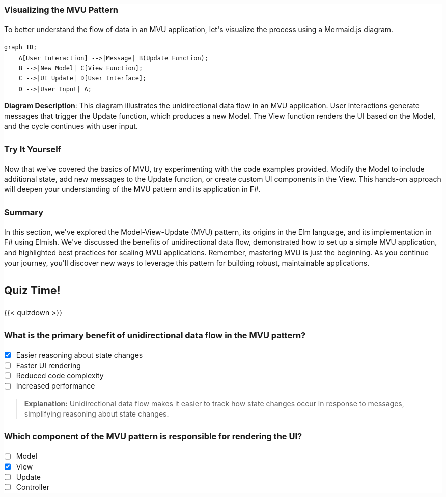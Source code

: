 ### Visualizing the MVU Pattern

To better understand the flow of data in an MVU application, let's visualize the process using a Mermaid.js diagram.

```mermaid
graph TD;
    A[User Interaction] -->|Message| B(Update Function);
    B -->|New Model| C[View Function];
    C -->|UI Update| D[User Interface];
    D -->|User Input| A;
```

**Diagram Description**: This diagram illustrates the unidirectional data flow in an MVU application. User interactions generate messages that trigger the Update function, which produces a new Model. The View function renders the UI based on the Model, and the cycle continues with user input.

### Try It Yourself

Now that we've covered the basics of MVU, try experimenting with the code examples provided. Modify the Model to include additional state, add new messages to the Update function, or create custom UI components in the View. This hands-on approach will deepen your understanding of the MVU pattern and its application in F#.

### Summary

In this section, we've explored the Model-View-Update (MVU) pattern, its origins in the Elm language, and its implementation in F# using Elmish. We've discussed the benefits of unidirectional data flow, demonstrated how to set up a simple MVU application, and highlighted best practices for scaling MVU applications. Remember, mastering MVU is just the beginning. As you continue your journey, you'll discover new ways to leverage this pattern for building robust, maintainable applications.

## Quiz Time!

{{< quizdown >}}

### What is the primary benefit of unidirectional data flow in the MVU pattern?

- [x] Easier reasoning about state changes
- [ ] Faster UI rendering
- [ ] Reduced code complexity
- [ ] Increased performance

> **Explanation:** Unidirectional data flow makes it easier to track how state changes occur in response to messages, simplifying reasoning about state changes.

### Which component of the MVU pattern is responsible for rendering the UI?

- [ ] Model
- [x] View
- [ ] Update
- [ ] Controller
